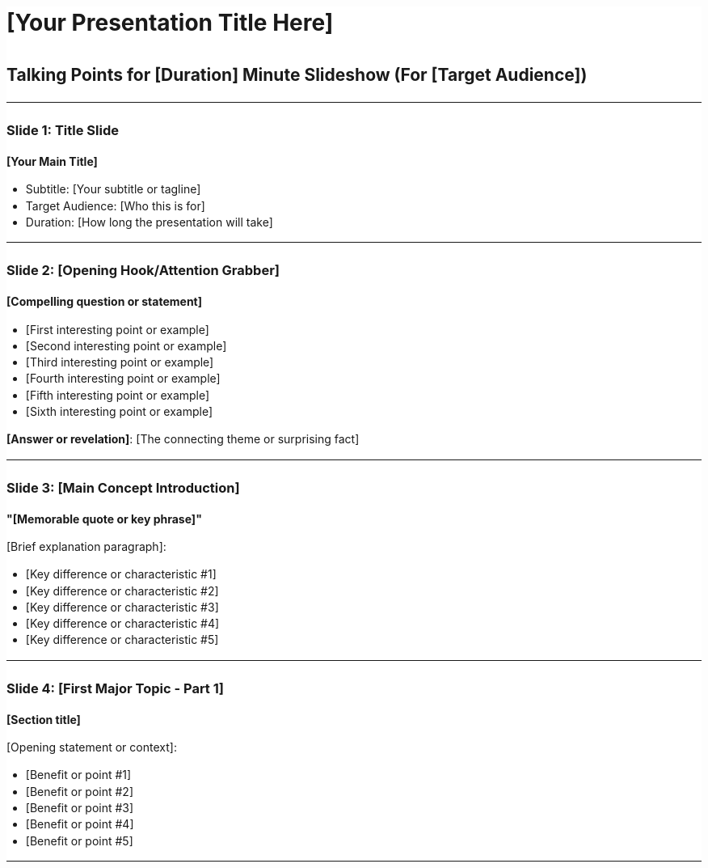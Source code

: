 # [Your Presentation Title Here]
## Talking Points for [Duration] Minute Slideshow (For [Target Audience])

---

### Slide 1: Title Slide
**[Your Main Title]**
- Subtitle: [Your subtitle or tagline]
- Target Audience: [Who this is for]
- Duration: [How long the presentation will take]

---

### Slide 2: [Opening Hook/Attention Grabber]
**[Compelling question or statement]**
- [First interesting point or example]
- [Second interesting point or example]
- [Third interesting point or example]
- [Fourth interesting point or example]
- [Fifth interesting point or example]
- [Sixth interesting point or example]

**[Answer or revelation]**: [The connecting theme or surprising fact]

---

### Slide 3: [Main Concept Introduction]
**"[Memorable quote or key phrase]"**

[Brief explanation paragraph]:
- [Key difference or characteristic #1]
- [Key difference or characteristic #2]
- [Key difference or characteristic #3]
- [Key difference or characteristic #4]
- [Key difference or characteristic #5]

---

### Slide 4: [First Major Topic - Part 1]
**[Section title]**

[Opening statement or context]:
- [Benefit or point #1]
- [Benefit or point #2]
- [Benefit or point #3]
- [Benefit or point #4]
- [Benefit or point #5]

---
